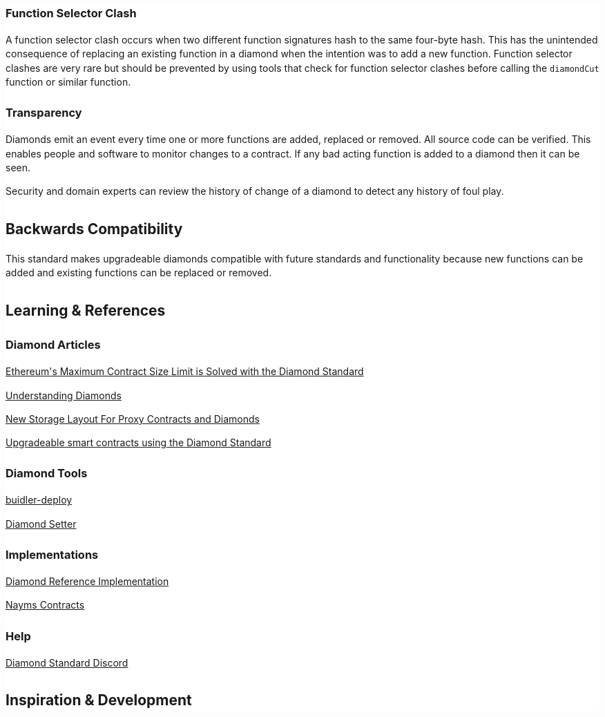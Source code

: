 ### Function Selector Clash
A function selector clash occurs when two different function signatures hash to the same four-byte hash. This has the unintended consequence of replacing an existing function in a diamond when the intention was to add a new function. Function selector clashes are very rare but should be prevented by using tools that check for function selector clashes before calling the `diamondCut` function or similar function.

### Transparency

Diamonds emit an event every time one or more functions are added, replaced or removed. All source code can be verified. This enables people and software to monitor changes to a contract. If any bad acting function is added to a diamond then it can be seen. 

Security and domain experts can review the history of change of a diamond to detect any history of foul play.

## Backwards Compatibility

This standard makes upgradeable diamonds compatible with future standards and functionality because new functions can be added and existing functions can be replaced or removed.

## Learning & References

### Diamond Articles

[Ethereum's Maximum Contract Size Limit is Solved with the Diamond Standard](https://dev.to/mudgen/ethereum-s-maximum-contract-size-limit-is-solved-with-the-diamond-standard-2189)

[Understanding Diamonds](https://dev.to/mudgen/understanding-diamonds-on-ethereum-1fb)

[New Storage Layout For Proxy Contracts and Diamonds](https://medium.com/1milliondevs/new-storage-layout-for-proxy-contracts-and-diamonds-98d01d0eadb)

[Upgradeable smart contracts using the Diamond Standard](https://hiddentao.com/archives/2020/05/28/upgradeable-smart-contracts-using-diamond-standard)

### Diamond Tools

[buidler-deploy](https://github.com/wighawag/buidler-deploy#diamonds-and-facets)

[Diamond Setter](https://github.com/lampshade9909/DiamondSetter)

### Implementations

[Diamond Reference Implementation](https://github.com/mudgen/Diamond)

[Nayms Contracts](https://github.com/nayms/contracts)

### Help

[Diamond Standard Discord](https://discord.gg/kQewPw2)

## Inspiration & Development
